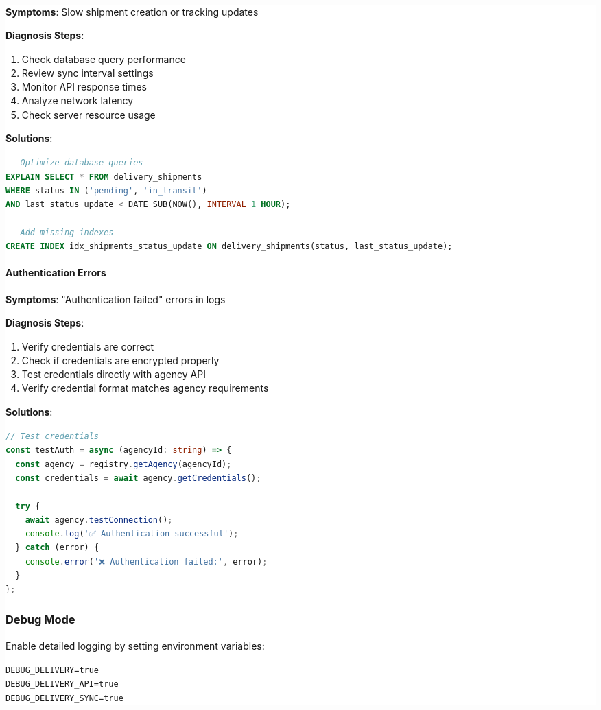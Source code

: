 **Symptoms**: Slow shipment creation or tracking updates

**Diagnosis Steps**:

1. Check database query performance
2. Review sync interval settings
3. Monitor API response times
4. Analyze network latency
5. Check server resource usage

**Solutions**:

```sql
-- Optimize database queries
EXPLAIN SELECT * FROM delivery_shipments 
WHERE status IN ('pending', 'in_transit') 
AND last_status_update < DATE_SUB(NOW(), INTERVAL 1 HOUR);

-- Add missing indexes
CREATE INDEX idx_shipments_status_update ON delivery_shipments(status, last_status_update);
```

#### Authentication Errors

**Symptoms**: "Authentication failed" errors in logs

**Diagnosis Steps**:

1. Verify credentials are correct
2. Check if credentials are encrypted properly
3. Test credentials directly with agency API
4. Verify credential format matches agency requirements

**Solutions**:

```typescript
// Test credentials
const testAuth = async (agencyId: string) => {
  const agency = registry.getAgency(agencyId);
  const credentials = await agency.getCredentials();
  
  try {
    await agency.testConnection();
    console.log('✅ Authentication successful');
  } catch (error) {
    console.error('❌ Authentication failed:', error);
  }
};
```

### Debug Mode

Enable detailed logging by setting environment variables:

```env
DEBUG_DELIVERY=true
DEBUG_DELIVERY_API=true
DEBUG_DELIVERY_SYNC=true
```
